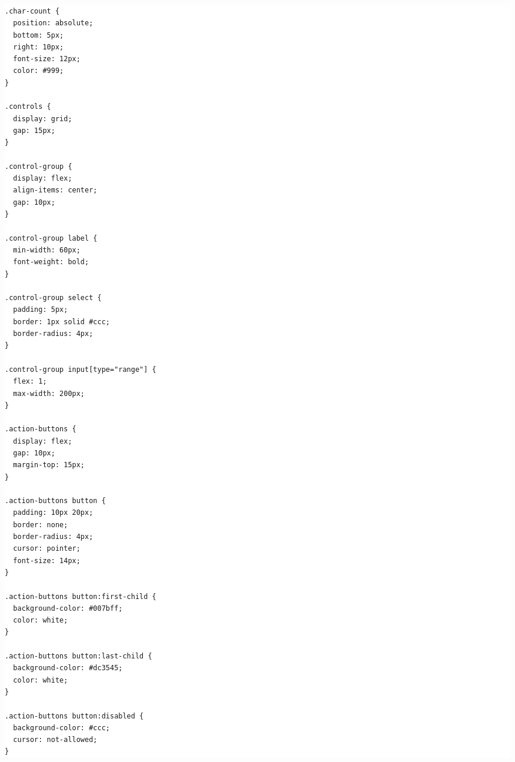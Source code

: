 ```vue
.char-count {
  position: absolute;
  bottom: 5px;
  right: 10px;
  font-size: 12px;
  color: #999;
}

.controls {
  display: grid;
  gap: 15px;
}

.control-group {
  display: flex;
  align-items: center;
  gap: 10px;
}

.control-group label {
  min-width: 60px;
  font-weight: bold;
}

.control-group select {
  padding: 5px;
  border: 1px solid #ccc;
  border-radius: 4px;
}

.control-group input[type="range"] {
  flex: 1;
  max-width: 200px;
}

.action-buttons {
  display: flex;
  gap: 10px;
  margin-top: 15px;
}

.action-buttons button {
  padding: 10px 20px;
  border: none;
  border-radius: 4px;
  cursor: pointer;
  font-size: 14px;
}

.action-buttons button:first-child {
  background-color: #007bff;
  color: white;
}

.action-buttons button:last-child {
  background-color: #dc3545;
  color: white;
}

.action-buttons button:disabled {
  background-color: #ccc;
  cursor: not-allowed;
}
```